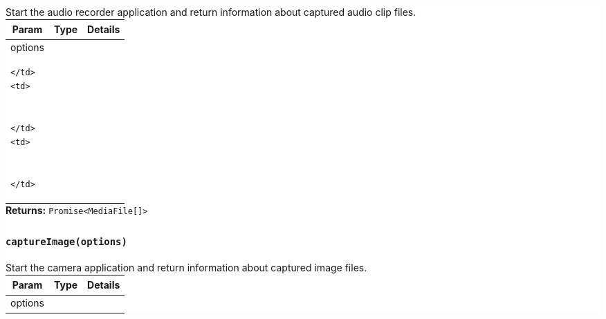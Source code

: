 
</h3>
Start the audio recorder application and return information about captured audio clip files.
<table class="table param-table" style="margin:0;">
  <thead>
  <tr>
    <th>Param</th>
    <th>Type</th>
    <th>Details</th>
  </tr>
  </thead>
  <tbody>
  
  <tr>
    <td>
      options
      
      
    </td>
    <td>
      

    </td>
    <td>
      
      
    </td>
  </tr>
  
  </tbody>
</table>

<div class="return-value" markdown="1">
  <i class="icon ion-arrow-return-left"></i>
  <b>Returns:</b> 
<code>Promise&lt;MediaFile[]&gt;</code> 
</div><div id="captureImage"></div>
<h3>
  <code>captureImage(options)</code>
  

</h3>
Start the camera application and return information about captured image files.
<table class="table param-table" style="margin:0;">
  <thead>
  <tr>
    <th>Param</th>
    <th>Type</th>
    <th>Details</th>
  </tr>
  </thead>
  <tbody>
  
  <tr>
    <td>
      options
      